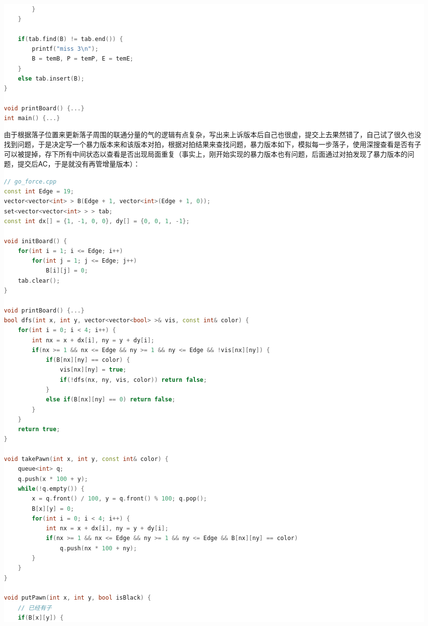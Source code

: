 ```c++
        }
    }

    if(tab.find(B) != tab.end()) {
        printf("miss 3\n");
        B = temB, P = temP, E = temE;
    }
    else tab.insert(B);
}

void printBoard() {...}
int main() {...}
```

由于根据落子位置来更新落子周围的联通分量的气的逻辑有点复杂，写出来上诉版本后自己也很虚，提交上去果然错了，自己试了很久也没找到问题，于是决定写一个暴力版本来和该版本对拍，根据对拍结果来查找问题，暴力版本如下，模拟每一步落子，使用深搜查看是否有子可以被提掉，存下所有中间状态以查看是否出现局面重复（事实上，刚开始实现的暴力版本也有问题，后面通过对拍发现了暴力版本的问题，提交后AC，于是就没有再管增量版本）：

```c++
// go_force.cpp
const int Edge = 19;
vector<vector<int> > B(Edge + 1, vector<int>(Edge + 1, 0));
set<vector<vector<int> > > tab;
const int dx[] = {1, -1, 0, 0}, dy[] = {0, 0, 1, -1};

void initBoard() {
    for(int i = 1; i <= Edge; i++)
        for(int j = 1; j <= Edge; j++)
            B[i][j] = 0;
    tab.clear();
}

void printBoard() {...}
bool dfs(int x, int y, vector<vector<bool> >& vis, const int& color) {
    for(int i = 0; i < 4; i++) {
        int nx = x + dx[i], ny = y + dy[i];
        if(nx >= 1 && nx <= Edge && ny >= 1 && ny <= Edge && !vis[nx][ny]) {
            if(B[nx][ny] == color) {
                vis[nx][ny] = true;
                if(!dfs(nx, ny, vis, color)) return false;
            }
            else if(B[nx][ny] == 0) return false;
        }
    }
    return true;
}

void takePawn(int x, int y, const int& color) {
    queue<int> q;
    q.push(x * 100 + y);
    while(!q.empty()) {
        x = q.front() / 100, y = q.front() % 100; q.pop();
        B[x][y] = 0;
        for(int i = 0; i < 4; i++) {
            int nx = x + dx[i], ny = y + dy[i];
            if(nx >= 1 && nx <= Edge && ny >= 1 && ny <= Edge && B[nx][ny] == color)
                q.push(nx * 100 + ny);
        }
    }
}

void putPawn(int x, int y, bool isBlack) {
  	// 已经有子
    if(B[x][y]) {
```